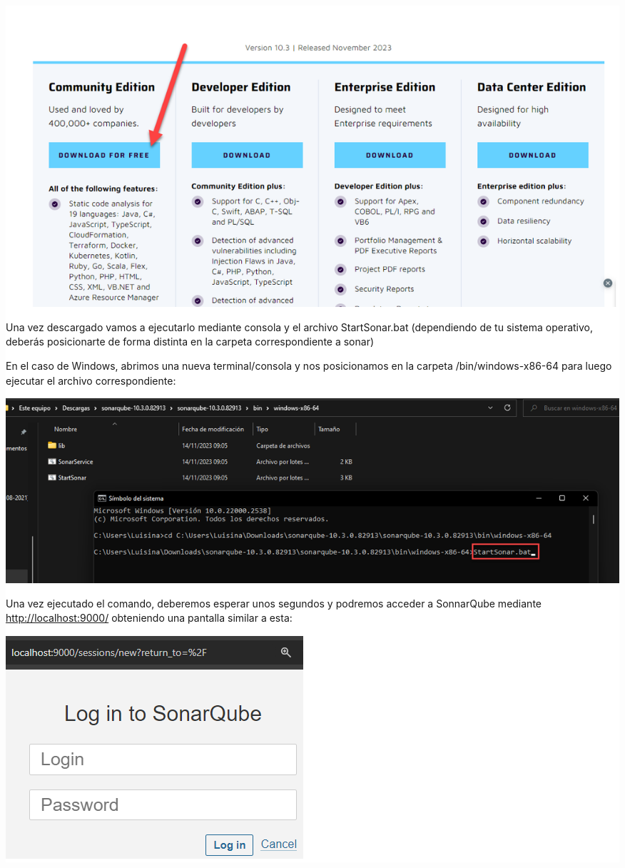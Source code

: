 ![](./resources/sonarqube.png)

Una vez descargado vamos a ejecutarlo mediante consola y el archivo StartSonar.bat (dependiendo de tu sistema operativo, deberás posicionarte de forma distinta en la carpeta correspondiente a sonar)

En el caso de Windows, abrimos una nueva terminal/consola y nos posicionamos en la carpeta /bin/windows-x86-64 para luego ejecutar el archivo correspondiente:

![](./resources/sonar-startsonar.png)

Una vez ejecutado el comando, deberemos esperar unos segundos y podremos acceder a SonnarQube mediante [http://localhost:9000/](http://localhost:9000/) obteniendo una pantalla similar a esta:

![](./resources/ejemplo-sonar_1.png)
